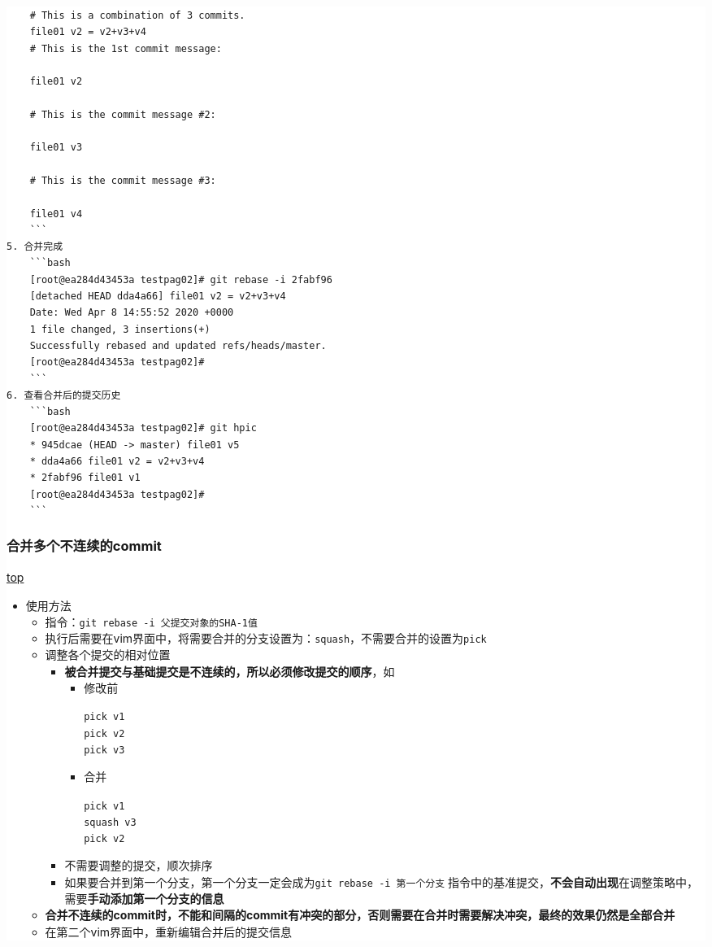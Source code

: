         # This is a combination of 3 commits.
        file01 v2 = v2+v3+v4
        # This is the 1st commit message:

        file01 v2

        # This is the commit message #2:

        file01 v3

        # This is the commit message #3:

        file01 v4
        ```
    5. 合并完成
        ```bash
        [root@ea284d43453a testpag02]# git rebase -i 2fabf96
        [detached HEAD dda4a66] file01 v2 = v2+v3+v4
        Date: Wed Apr 8 14:55:52 2020 +0000
        1 file changed, 3 insertions(+)
        Successfully rebased and updated refs/heads/master.
        [root@ea284d43453a testpag02]# 
        ```
    6. 查看合并后的提交历史
        ```bash
        [root@ea284d43453a testpag02]# git hpic
        * 945dcae (HEAD -> master) file01 v5
        * dda4a66 file01 v2 = v2+v3+v4
        * 2fabf96 file01 v1
        [root@ea284d43453a testpag02]# 
        ```

### 合并多个不连续的commit
[top](#catalog)
- 使用方法
    - 指令：`git rebase -i 父提交对象的SHA-1值`
    - 执行后需要在vim界面中，将需要合并的分支设置为：`squash`，不需要合并的设置为`pick`
    - 调整各个提交的相对位置
        - **被合并提交与基础提交是不连续的，所以必须修改提交的顺序**，如
            - 修改前
                ```
                pick v1
                pick v2
                pick v3
                ```
            - 合并 
                ```
                pick v1
                squash v3
                pick v2
                ```
        - 不需要调整的提交，顺次排序
        - 如果要合并到第一个分支，第一个分支一定会成为`git rebase -i 第一个分支` 指令中的基准提交，**不会自动出现**在调整策略中，需要**手动添加第一个分支的信息**
    - **合并不连续的commit时，不能和间隔的commit有冲突的部分，否则需要在合并时需要解决冲突，最终的效果仍然是全部合并**
    - 在第二个vim界面中，重新编辑合并后的提交信息
